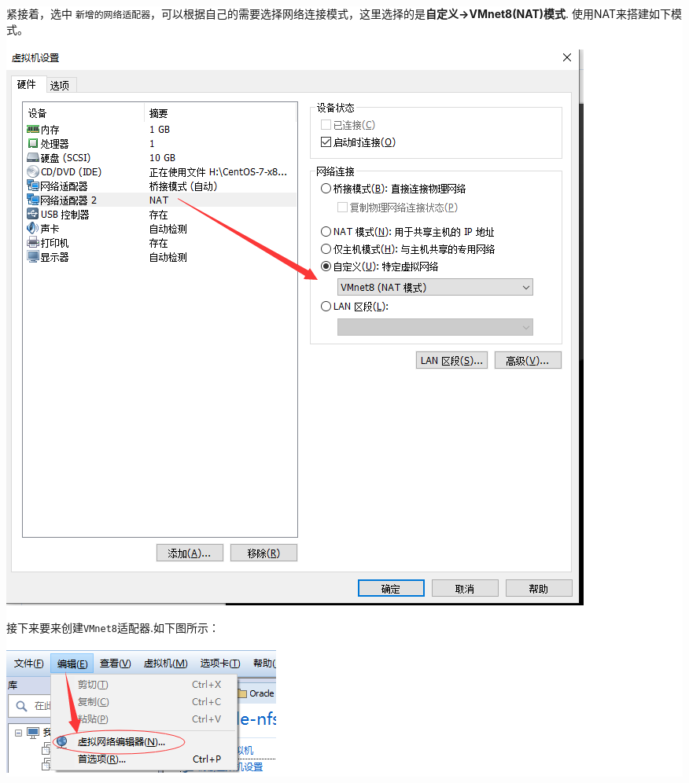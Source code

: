  紧接着，选中 `新增的网络适配器`，可以根据自己的需要选择网络连接模式，这里选择的是**自定义->VMnet8(NAT)模式**. 使用NAT来搭建如下模式。 

 ![新增网卡2](./img/add-net02.png)

 接下来要来创建`VMnet8`适配器.如下图所示：

 ![新增网卡3](./img/add-net03.png)
